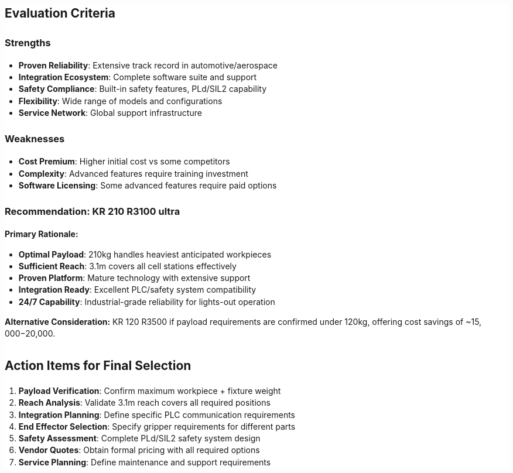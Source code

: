 ## Evaluation Criteria

### Strengths
- **Proven Reliability**: Extensive track record in automotive/aerospace
- **Integration Ecosystem**: Complete software suite and support
- **Safety Compliance**: Built-in safety features, PLd/SIL2 capability
- **Flexibility**: Wide range of models and configurations
- **Service Network**: Global support infrastructure

### Weaknesses
- **Cost Premium**: Higher initial cost vs some competitors
- **Complexity**: Advanced features require training investment
- **Software Licensing**: Some advanced features require paid options

### Recommendation: KR 210 R3100 ultra

**Primary Rationale:**
- **Optimal Payload**: 210kg handles heaviest anticipated workpieces
- **Sufficient Reach**: 3.1m covers all cell stations effectively
- **Proven Platform**: Mature technology with extensive support
- **Integration Ready**: Excellent PLC/safety system compatibility
- **24/7 Capability**: Industrial-grade reliability for lights-out operation

**Alternative Consideration:** KR 120 R3500 if payload requirements are confirmed under 120kg, offering cost savings of ~$15,000-$20,000.

## Action Items for Final Selection

1. **Payload Verification**: Confirm maximum workpiece + fixture weight
2. **Reach Analysis**: Validate 3.1m reach covers all required positions
3. **Integration Planning**: Define specific PLC communication requirements
4. **End Effector Selection**: Specify gripper requirements for different parts
5. **Safety Assessment**: Complete PLd/SIL2 safety system design
6. **Vendor Quotes**: Obtain formal pricing with all required options
7. **Service Planning**: Define maintenance and support requirements